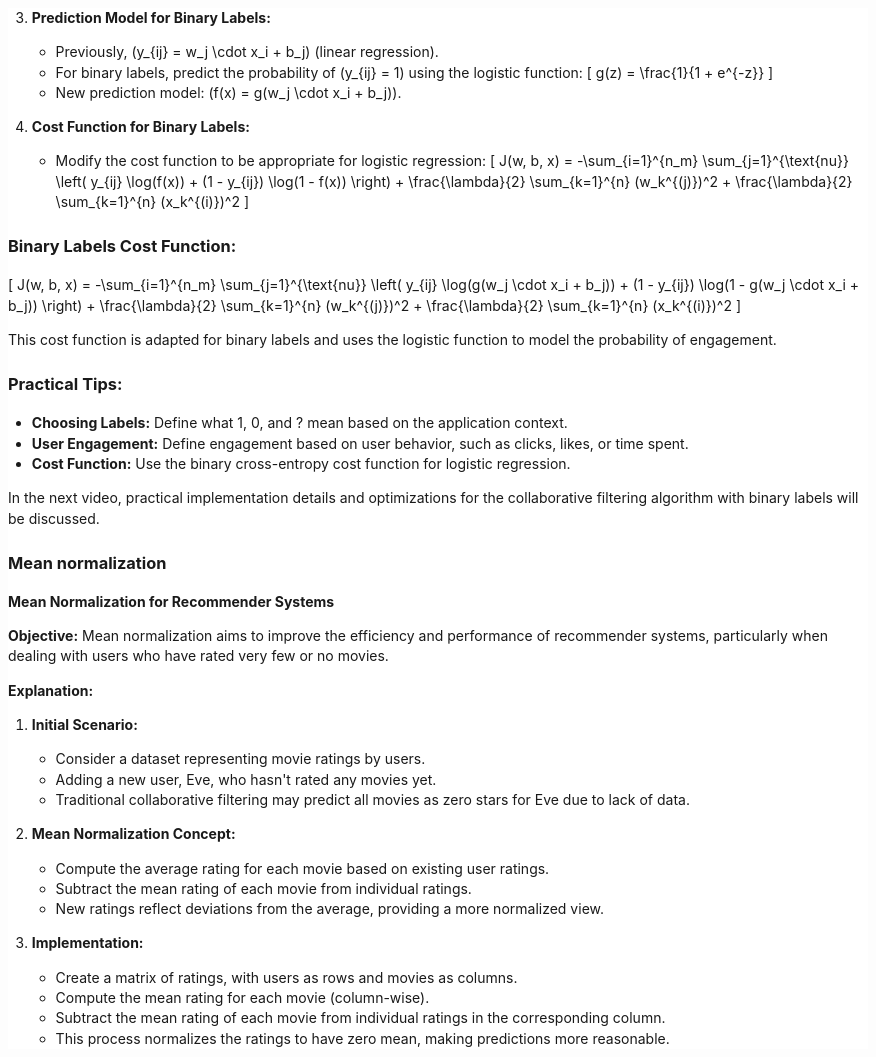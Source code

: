 3. **Prediction Model for Binary Labels:**
   - Previously, \(y_{ij} = w_j \cdot x_i + b_j\) (linear regression).
   - For binary labels, predict the probability of \(y_{ij} = 1\) using the logistic function:
     \[ g(z) = \frac{1}{1 + e^{-z}} \]
   - New prediction model: \(f(x) = g(w_j \cdot x_i + b_j)\).

4. **Cost Function for Binary Labels:**
   - Modify the cost function to be appropriate for logistic regression:
     \[ J(w, b, x) = -\sum_{i=1}^{n_m} \sum_{j=1}^{\text{nu}} \left( y_{ij} \log(f(x)) + (1 - y_{ij}) \log(1 - f(x)) \right) + \frac{\lambda}{2} \sum_{k=1}^{n} (w_k^{(j)})^2 + \frac{\lambda}{2} \sum_{k=1}^{n} (x_k^{(i)})^2 \]

### Binary Labels Cost Function:
\[ J(w, b, x) = -\sum_{i=1}^{n_m} \sum_{j=1}^{\text{nu}} \left( y_{ij} \log(g(w_j \cdot x_i + b_j)) + (1 - y_{ij}) \log(1 - g(w_j \cdot x_i + b_j)) \right) + \frac{\lambda}{2} \sum_{k=1}^{n} (w_k^{(j)})^2 + \frac{\lambda}{2} \sum_{k=1}^{n} (x_k^{(i)})^2 \]

This cost function is adapted for binary labels and uses the logistic function to model the probability of engagement.

### Practical Tips:
- **Choosing Labels:** Define what 1, 0, and ? mean based on the application context.
- **User Engagement:** Define engagement based on user behavior, such as clicks, likes, or time spent.
- **Cost Function:** Use the binary cross-entropy cost function for logistic regression.

In the next video, practical implementation details and optimizations for the collaborative filtering algorithm with binary labels will be discussed.


### Mean normalization
**Mean Normalization for Recommender Systems**

**Objective:**
Mean normalization aims to improve the efficiency and performance of recommender systems, particularly when dealing with users who have rated very few or no movies.

**Explanation:**
1. **Initial Scenario:**
   - Consider a dataset representing movie ratings by users.
   - Adding a new user, Eve, who hasn't rated any movies yet.
   - Traditional collaborative filtering may predict all movies as zero stars for Eve due to lack of data.

2. **Mean Normalization Concept:**
   - Compute the average rating for each movie based on existing user ratings.
   - Subtract the mean rating of each movie from individual ratings.
   - New ratings reflect deviations from the average, providing a more normalized view.
   
3. **Implementation:**
   - Create a matrix of ratings, with users as rows and movies as columns.
   - Compute the mean rating for each movie (column-wise).
   - Subtract the mean rating of each movie from individual ratings in the corresponding column.
   - This process normalizes the ratings to have zero mean, making predictions more reasonable.
   